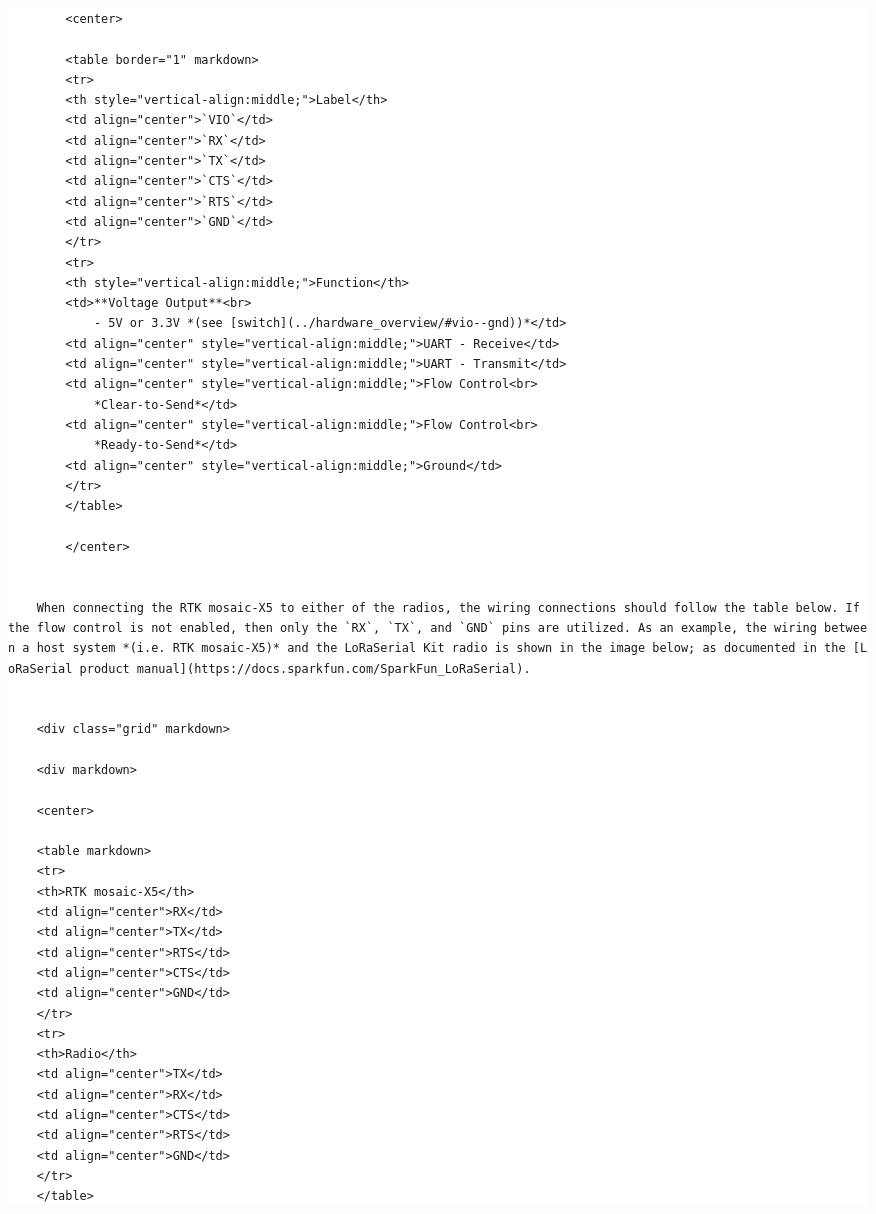 			<center>

			<table border="1" markdown>
			<tr>
			<th style="vertical-align:middle;">Label</th>
			<td align="center">`VIO`</td>
			<td align="center">`RX`</td>
			<td align="center">`TX`</td>
			<td align="center">`CTS`</td>
			<td align="center">`RTS`</td>
			<td align="center">`GND`</td>
			</tr>
			<tr>
			<th style="vertical-align:middle;">Function</th>
			<td>**Voltage Output**<br>
				- 5V or 3.3V *(see [switch](../hardware_overview/#vio--gnd))*</td>
			<td align="center" style="vertical-align:middle;">UART - Receive</td>
			<td align="center" style="vertical-align:middle;">UART - Transmit</td>
			<td align="center" style="vertical-align:middle;">Flow Control<br>
				*Clear-to-Send*</td>
			<td align="center" style="vertical-align:middle;">Flow Control<br>
				*Ready-to-Send*</td>
			<td align="center" style="vertical-align:middle;">Ground</td>
			</tr>
			</table>

			</center>


		When connecting the RTK mosaic-X5 to either of the radios, the wiring connections should follow the table below. If the flow control is not enabled, then only the `RX`, `TX`, and `GND` pins are utilized. As an example, the wiring between a host system *(i.e. RTK mosaic-X5)* and the LoRaSerial Kit radio is shown in the image below; as documented in the [LoRaSerial product manual](https://docs.sparkfun.com/SparkFun_LoRaSerial).


		<div class="grid" markdown>

		<div markdown>

		<center>

		<table markdown>
		<tr>
		<th>RTK mosaic-X5</th>
		<td align="center">RX</td>
		<td align="center">TX</td>
		<td align="center">RTS</td>
		<td align="center">CTS</td>
		<td align="center">GND</td>
		</tr>
		<tr>
		<th>Radio</th>
		<td align="center">TX</td>
		<td align="center">RX</td>
		<td align="center">CTS</td>
		<td align="center">RTS</td>
		<td align="center">GND</td>
		</tr>
		</table>
